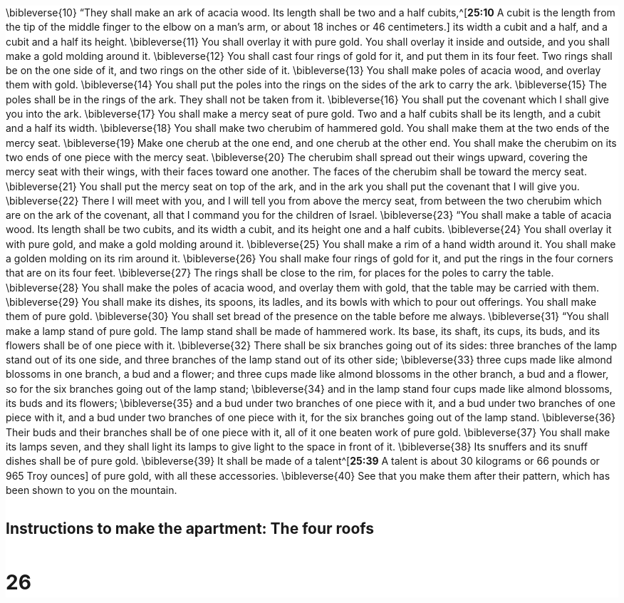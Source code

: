 \bibleverse{10} “They shall make an ark of acacia wood. Its length shall be two and a half cubits,^[**25:10** A cubit is the length from the tip of the middle finger to the elbow on a man’s arm, or about 18 inches or 46 centimeters.] its width a cubit and a half, and a cubit and a half its height. \bibleverse{11} You shall overlay it with pure gold. You shall overlay it inside and outside, and you shall make a gold molding around it. \bibleverse{12} You shall cast four rings of gold for it, and put them in its four feet. Two rings shall be on the one side of it, and two rings on the other side of it. \bibleverse{13} You shall make poles of acacia wood, and overlay them with gold. \bibleverse{14} You shall put the poles into the rings on the sides of the ark to carry the ark. \bibleverse{15} The poles shall be in the rings of the ark. They shall not be taken from it. \bibleverse{16} You shall put the covenant which I shall give you into the ark. \bibleverse{17} You shall make a mercy seat of pure gold. Two and a half cubits shall be its length, and a cubit and a half its width. \bibleverse{18} You shall make two cherubim of hammered gold. You shall make them at the two ends of the mercy seat. \bibleverse{19} Make one cherub at the one end, and one cherub at the other end. You shall make the cherubim on its two ends of one piece with the mercy seat. \bibleverse{20} The cherubim shall spread out their wings upward, covering the mercy seat with their wings, with their faces toward one another. The faces of the cherubim shall be toward the mercy seat. \bibleverse{21} You shall put the mercy seat on top of the ark, and in the ark you shall put the covenant that I will give you. \bibleverse{22} There I will meet with you, and I will tell you from above the mercy seat, from between the two cherubim which are on the ark of the covenant, all that I command you for the children of Israel. \bibleverse{23} “You shall make a table of acacia wood. Its length shall be two cubits, and its width a cubit, and its height one and a half cubits. \bibleverse{24} You shall overlay it with pure gold, and make a gold molding around it. \bibleverse{25} You shall make a rim of a hand width around it. You shall make a golden molding on its rim around it. \bibleverse{26} You shall make four rings of gold for it, and put the rings in the four corners that are on its four feet. \bibleverse{27} The rings shall be close to the rim, for places for the poles to carry the table. \bibleverse{28} You shall make the poles of acacia wood, and overlay them with gold, that the table may be carried with them. \bibleverse{29} You shall make its dishes, its spoons, its ladles, and its bowls with which to pour out offerings. You shall make them of pure gold. \bibleverse{30} You shall set bread of the presence on the table before me always. \bibleverse{31} “You shall make a lamp stand of pure gold. The lamp stand shall be made of hammered work. Its base, its shaft, its cups, its buds, and its flowers shall be of one piece with it. \bibleverse{32} There shall be six branches going out of its sides: three branches of the lamp stand out of its one side, and three branches of the lamp stand out of its other side; \bibleverse{33} three cups made like almond blossoms in one branch, a bud and a flower; and three cups made like almond blossoms in the other branch, a bud and a flower, so for the six branches going out of the lamp stand; \bibleverse{34} and in the lamp stand four cups made like almond blossoms, its buds and its flowers; \bibleverse{35} and a bud under two branches of one piece with it, and a bud under two branches of one piece with it, and a bud under two branches of one piece with it, for the six branches going out of the lamp stand. \bibleverse{36} Their buds and their branches shall be of one piece with it, all of it one beaten work of pure gold. \bibleverse{37} You shall make its lamps seven, and they shall light its lamps to give light to the space in front of it. \bibleverse{38} Its snuffers and its snuff dishes shall be of pure gold. \bibleverse{39} It shall be made of a talent^[**25:39** A talent is about 30 kilograms or 66 pounds or 965 Troy ounces] of pure gold, with all these accessories. \bibleverse{40} See that you make them after their pattern, which has been shown to you on the mountain.

## Instructions to make the apartment: The four roofs
# 26 